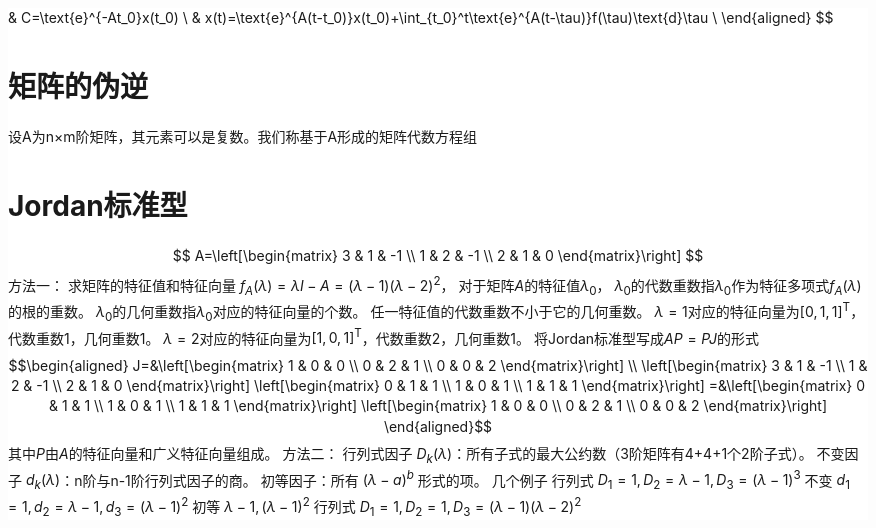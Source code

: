 & C=\text{e}^{-At_0}x(t_0) \\
& x(t)=\text{e}^{A(t-t_0)}x(t_0)+\int_{t_0}^t\text{e}^{A(t-\tau)}f(\tau)\text{d}\tau \\
\end{aligned}
$$
# 矩阵的伪逆
设A为n×m阶矩阵，其元素可以是复数。我们称基于A形成的矩阵代数方程组

# Jordan标准型
$$
A=\left[\begin{matrix}
3 & 1 & -1 \\
1 & 2 & -1 \\
2 & 1 & 0
\end{matrix}\right]
$$
方法一：
求矩阵的特征值和特征向量 $f_A(\lambda)=\lambda I-A=(\lambda-1)(\lambda-2)^2$，
对于矩阵$A$的特征值$\lambda_0$，
$\lambda_0$的代数重数指$\lambda_0$作为特征多项式$f_A(\lambda)$的根的重数。
$\lambda_0$的几何重数指$\lambda_0$对应的特征向量的个数。
任一特征值的代数重数不小于它的几何重数。
$\lambda=1$对应的特征向量为$[0,1,1]^\text{T}$，代数重数1，几何重数1。
$\lambda=2$对应的特征向量为$[1,0,1]^\text{T}$，代数重数2，几何重数1。
将Jordan标准型写成$AP=PJ$的形式
$$\begin{aligned}
J=&\left[\begin{matrix}
1 & 0 & 0 \\
0 & 2 & 1 \\
0 & 0 & 2
\end{matrix}\right] \\
\left[\begin{matrix}
3 & 1 & -1 \\
1 & 2 & -1 \\
2 & 1 & 0
\end{matrix}\right]
\left[\begin{matrix}
0 & 1 & 1 \\
1 & 0 & 1 \\
1 & 1 & 1
\end{matrix}\right]
=&\left[\begin{matrix}
0 & 1 & 1 \\
1 & 0 & 1 \\
1 & 1 & 1
\end{matrix}\right]
\left[\begin{matrix}
1 & 0 & 0 \\
0 & 2 & 1 \\
0 & 0 & 2
\end{matrix}\right]
\end{aligned}$$
其中$P$由$A$的特征向量和广义特征向量组成。
方法二：
行列式因子 $D_k(\lambda)$：所有子式的最大公约数（3阶矩阵有4+4+1个2阶子式）。
不变因子 $d_k(\lambda)$：n阶与n-1阶行列式因子的商。
初等因子：所有 $(\lambda-a)^b$ 形式的项。
几个例子
行列式 $D_1=1,D_2=\lambda-1,D_3=(\lambda-1)^3$
不变 $d_1=1,d_2=\lambda-1,d_3=(\lambda-1)^2$
初等 $\lambda-1,(\lambda-1)^2$
行列式 $D_1=1,D_2=1,D_3=(\lambda-1)(\lambda-2)^2$